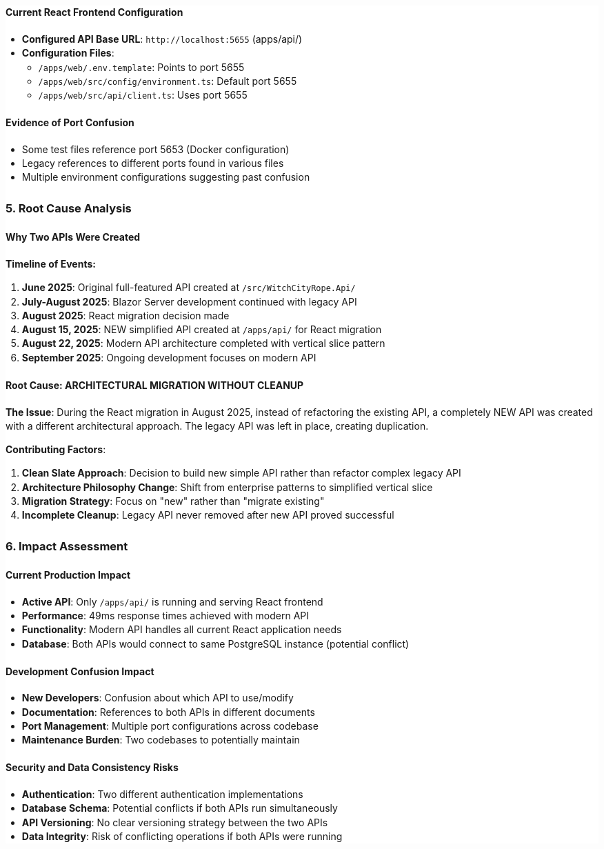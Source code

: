 #### Current React Frontend Configuration
- **Configured API Base URL**: `http://localhost:5655` (apps/api/)
- **Configuration Files**:
  - `/apps/web/.env.template`: Points to port 5655
  - `/apps/web/src/config/environment.ts`: Default port 5655
  - `/apps/web/src/api/client.ts`: Uses port 5655

#### Evidence of Port Confusion
- Some test files reference port 5653 (Docker configuration)
- Legacy references to different ports found in various files
- Multiple environment configurations suggesting past confusion

### 5. Root Cause Analysis

#### Why Two APIs Were Created

**Timeline of Events:**
1. **June 2025**: Original full-featured API created at `/src/WitchCityRope.Api/`
2. **July-August 2025**: Blazor Server development continued with legacy API
3. **August 2025**: React migration decision made
4. **August 15, 2025**: NEW simplified API created at `/apps/api/` for React migration
5. **August 22, 2025**: Modern API architecture completed with vertical slice pattern
6. **September 2025**: Ongoing development focuses on modern API

#### Root Cause: ARCHITECTURAL MIGRATION WITHOUT CLEANUP

**The Issue**: During the React migration in August 2025, instead of refactoring the existing API, a completely NEW API was created with a different architectural approach. The legacy API was left in place, creating duplication.

**Contributing Factors**:
1. **Clean Slate Approach**: Decision to build new simple API rather than refactor complex legacy API
2. **Architecture Philosophy Change**: Shift from enterprise patterns to simplified vertical slice
3. **Migration Strategy**: Focus on "new" rather than "migrate existing"
4. **Incomplete Cleanup**: Legacy API never removed after new API proved successful

### 6. Impact Assessment

#### Current Production Impact
- **Active API**: Only `/apps/api/` is running and serving React frontend
- **Performance**: 49ms response times achieved with modern API
- **Functionality**: Modern API handles all current React application needs
- **Database**: Both APIs would connect to same PostgreSQL instance (potential conflict)

#### Development Confusion Impact
- **New Developers**: Confusion about which API to use/modify
- **Documentation**: References to both APIs in different documents
- **Port Management**: Multiple port configurations across codebase
- **Maintenance Burden**: Two codebases to potentially maintain

#### Security and Data Consistency Risks
- **Authentication**: Two different authentication implementations
- **Database Schema**: Potential conflicts if both APIs run simultaneously
- **API Versioning**: No clear versioning strategy between the two APIs
- **Data Integrity**: Risk of conflicting operations if both APIs were running
